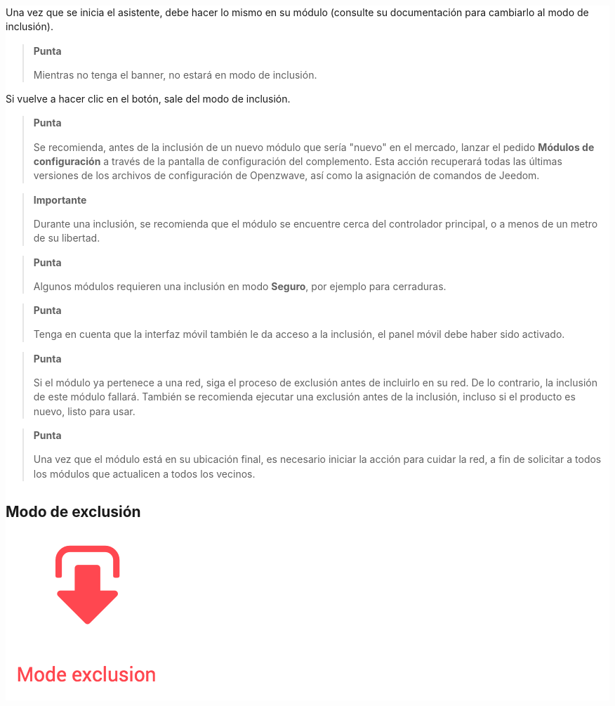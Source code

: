 Una vez que se inicia el asistente, debe hacer lo mismo en su módulo (consulte su documentación para cambiarlo al modo de inclusión).

> **Punta**
>
> Mientras no tenga el banner, no estará en modo de inclusión.

Si vuelve a hacer clic en el botón, sale del modo de inclusión.

> **Punta**
>
> Se recomienda, antes de la inclusión de un nuevo módulo que sería "nuevo" en el mercado, lanzar el pedido **Módulos de configuración** a través de la pantalla de configuración del complemento. Esta acción recuperará todas las últimas versiones de los archivos de configuración de Openzwave, así como la asignación de comandos de Jeedom.

> **Importante**
>
> Durante una inclusión, se recomienda que el módulo se encuentre cerca del controlador principal, o a menos de un metro de su libertad.

> **Punta**
>
> Algunos módulos requieren una inclusión en modo **Seguro**, por ejemplo para cerraduras.

> **Punta**
>
> Tenga en cuenta que la interfaz móvil también le da acceso a la inclusión, el panel móvil debe haber sido activado.

> **Punta**
>
> Si el módulo ya pertenece a una red, siga el proceso de exclusión antes de incluirlo en su red. De lo contrario, la inclusión de este módulo fallará. También se recomienda ejecutar una exclusión antes de la inclusión, incluso si el producto es nuevo, listo para usar.

> **Punta**
>
> Una vez que el módulo está en su ubicación final, es necesario iniciar la acción para cuidar la red, a fin de solicitar a todos los módulos que actualicen a todos los vecinos.

## Modo de exclusión

![addremove04](./images/addremove04.png)
